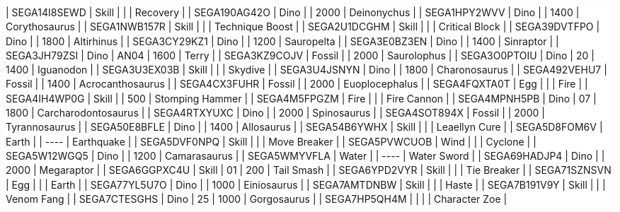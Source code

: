 | SEGA14I8SEWD | Skill	|      |      | Recovery                      |
| SEGA190AG42O | Dino	|      | 2000 | Deinonychus                   |
| SEGA1HPY2WVV | Dino   |      | 1400 | Corythosaurus                 |
| SEGA1NWB157R | Skill	|      |      | Technique Boost               |
| SEGA2U1DCGHM | Skill	|      |      | Critical Block                |
| SEGA39DVTFPO | Dino   |      | 1800 | Altirhinus                    |
| SEGA3CY29KZ1 | Dino	|      | 1200 | Sauropelta                    |
| SEGA3E0BZ3EN | Dino   |      | 1400 | Sinraptor                     |
| SEGA3JH79ZSI | Dino	| AN04 | 1600 | Terry                         |
| SEGA3KZ9COJV | Fossil	|      | 2000 | Saurolophus                   |
| SEGA3O0PTOIU | Dino	|   20 | 1400 | Iguanodon                     |
| SEGA3U3EX03B | Skill	|      |      | Skydive                       |
| SEGA3U4JSNYN | Dino	|      | 1800 | Charonosaurus                 |
| SEGA492VEHU7 | Fossil	|      | 1400 | Acrocanthosaurus              |
| SEGA4CX3FUHR | Fossil	|      | 2000 | Euoplocephalus                |
| SEGA4FQXTA0T | Egg	|      |      | Fire                          |
| SEGA4IH4WP0G | Skill	|      |  500 | Stomping Hammer               |
| SEGA4M5FPGZM | Fire	|      |      | Fire Cannon                   |
| SEGA4MPNH5PB | Dino	|   07 | 1800 | Carcharodontosaurus           |
| SEGA4RTXYUXC | Dino	|      | 2000 | Spinosaurus                   |
| SEGA4SOT894X | Fossil |      | 2000 | Tyrannosaurus                 |
| SEGA50E8BFLE | Dino	|      | 1400 | Allosaurus                    |
| SEGA54B6YWHX | Skill	|      |      | Leaellyn Cure                 |
| SEGA5D8FOM6V | Earth	|      | ---- | Earthquake                    |
| SEGA5DVF0NPQ | Skill	|      |      | Move Breaker                  |
| SEGA5PVWCUOB | Wind	|      |      |  Cyclone                      |
| SEGA5W12WGQ5 | Dino   |      | 1200 | Camarasaurus                  |
| SEGA5WMYVFLA | Water	|      | ---- | Water Sword                   |
| SEGA69HADJP4 | Dino   |      | 2000 | Megaraptor                    |
| SEGA6GGPXC4U | Skill	|   01 |  200 | Tail Smash                    |
| SEGA6YPD2VYR | Skill	|      | 	  | Tie Breaker                   |
| SEGA71SZNSVN | Egg    |      |      | Earth                         |
| SEGA77YL5U7O | Dino	|      | 1000 | Einiosaurus                   |
| SEGA7AMTDNBW | Skill	|      |      | Haste                         |
| SEGA7B191V9Y | Skill	|      |      | Venom Fang                    |
| SEGA7CTESGHS | Dino	|   25 | 1000 | Gorgosaurus                   |
| SEGA7HP5QH4M |        |      |      | Character Zoe                 |
